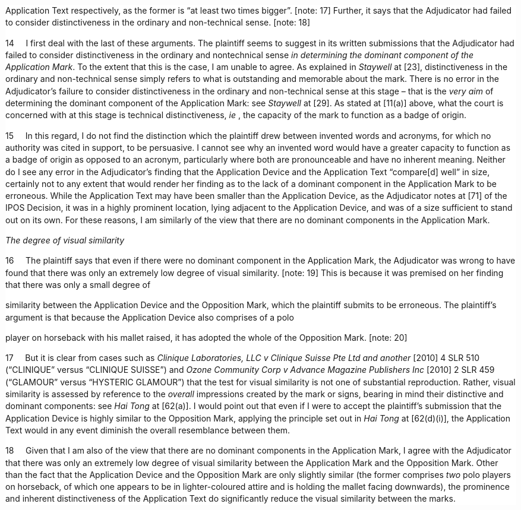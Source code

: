Application Text respectively, as the former is “at least two times bigger”. [note: 17] Further, it says that the Adjudicator had failed to consider distinctiveness in the ordinary and non-technical sense. [note: 18] 

14     I first deal with the last of these arguments. The plaintiff seems to suggest in its written submissions that the Adjudicator had failed to consider distinctiveness in the ordinary and nontechnical sense _in determining the dominant component of the Application Mark_. To the extent that this is the case, I am unable to agree. As explained in _Staywell_ at [23], distinctiveness in the ordinary and non-technical sense simply refers to what is outstanding and memorable about the mark. There is no error in the Adjudicator’s failure to consider distinctiveness in the ordinary and non-technical sense at this stage – that is the _very aim_ of determining the dominant component of the Application Mark: see _Staywell_ at [29]. As stated at [11(a)] above, what the court is concerned with at this stage is technical distinctiveness, _ie_ , the capacity of the mark to function as a badge of origin. 

15     In this regard, I do not find the distinction which the plaintiff drew between invented words and acronyms, for which no authority was cited in support, to be persuasive. I cannot see why an invented word would have a greater capacity to function as a badge of origin as opposed to an acronym, particularly where both are pronounceable and have no inherent meaning. Neither do I see any error in the Adjudicator’s finding that the Application Device and the Application Text “compare[d] well” in size, certainly not to any extent that would render her finding as to the lack of a dominant component in the Application Mark to be erroneous. While the Application Text may have been smaller than the Application Device, as the Adjudicator notes at [71] of the IPOS Decision, it was in a highly prominent location, lying adjacent to the Application Device, and was of a size sufficient to stand out on its own. For these reasons, I am similarly of the view that there are no dominant components in the Application Mark. 

_The degree of visual similarity_ 


16     The plaintiff says that even if there were no dominant component in the Application Mark, the Adjudicator was wrong to have found that there was only an extremely low degree of visual similarity. [note: 19] This is because it was premised on her finding that there was only a small degree of 

similarity between the Application Device and the Opposition Mark, which the plaintiff submits to be erroneous. The plaintiff’s argument is that because the Application Device also comprises of a polo 

player on horseback with his mallet raised, it has adopted the whole of the Opposition Mark. [note: 20] 

17     But it is clear from cases such as _Clinique Laboratories, LLC v Clinique Suisse Pte Ltd and another_ <span class="citation">[2010] 4 SLR 510</span> (“CLINIQUE” versus “CLINIQUE SUISSE”) and _Ozone Community Corp v Advance Magazine Publishers Inc_ <span class="citation">[2010] 2 SLR 459</span> (“GLAMOUR” versus “HYSTERIC GLAMOUR”) that the test for visual similarity is not one of substantial reproduction. Rather, visual similarity is assessed by reference to the _overall_ impressions created by the mark or signs, bearing in mind their distinctive and dominant components: see _Hai Tong_ at [62(a)]. I would point out that even if I were to accept the plaintiff’s submission that the Application Device is highly similar to the Opposition Mark, applying the principle set out in _Hai Tong_ at [62(d)(i)], the Application Text would in any event diminish the overall resemblance between them. 

18     Given that I am also of the view that there are no dominant components in the Application Mark, I agree with the Adjudicator that there was only an extremely low degree of visual similarity between the Application Mark and the Opposition Mark. Other than the fact that the Application Device and the Opposition Mark are only slightly similar (the former comprises _two_ polo players on horseback, of which one appears to be in lighter-coloured attire and is holding the mallet facing downwards), the prominence and inherent distinctiveness of the Application Text do significantly reduce the visual similarity between the marks. 
